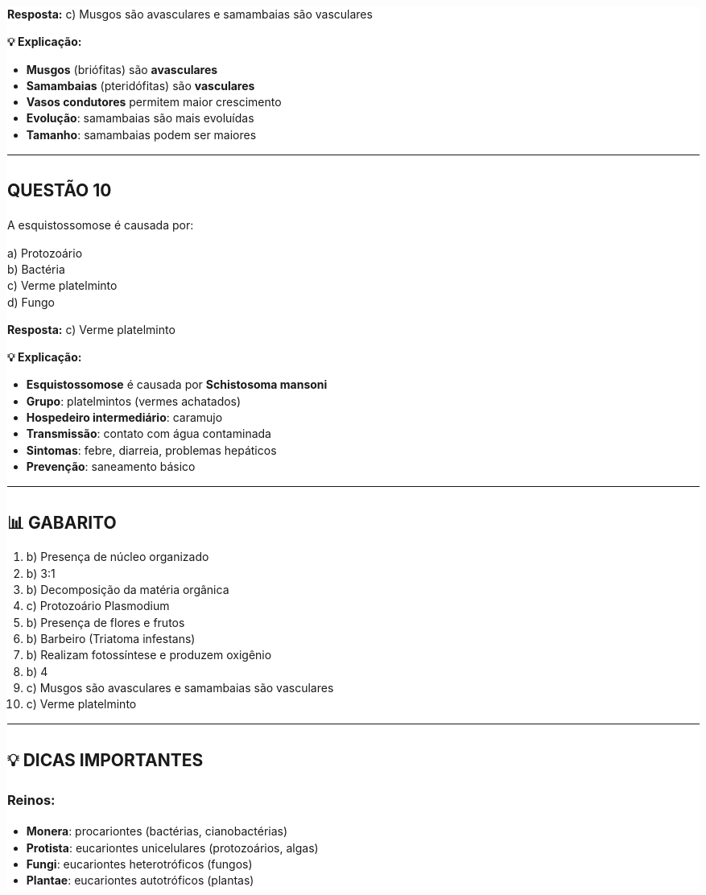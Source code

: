 **Resposta:** c) Musgos são avasculares e samambaias são vasculares

**💡 Explicação:**
- **Musgos** (briófitas) são **avasculares**
- **Samambaias** (pteridófitas) são **vasculares**
- **Vasos condutores** permitem maior crescimento
- **Evolução**: samambaias são mais evoluídas
- **Tamanho**: samambaias podem ser maiores

---

## **QUESTÃO 10**
A esquistossomose é causada por:

a) Protozoário  
b) Bactéria  
c) Verme platelminto  
d) Fungo

**Resposta:** c) Verme platelminto

**💡 Explicação:**
- **Esquistossomose** é causada por **Schistosoma mansoni**
- **Grupo**: platelmintos (vermes achatados)
- **Hospedeiro intermediário**: caramujo
- **Transmissão**: contato com água contaminada
- **Sintomas**: febre, diarreia, problemas hepáticos
- **Prevenção**: saneamento básico

---

## 📊 GABARITO

1. b) Presença de núcleo organizado
2. b) 3:1
3. b) Decomposição da matéria orgânica
4. c) Protozoário Plasmodium
5. b) Presença de flores e frutos
6. b) Barbeiro (Triatoma infestans)
7. b) Realizam fotossíntese e produzem oxigênio
8. b) 4
9. c) Musgos são avasculares e samambaias são vasculares
10. c) Verme platelminto

---

## 💡 DICAS IMPORTANTES

### **Reinos:**
- **Monera**: procariontes (bactérias, cianobactérias)
- **Protista**: eucariontes unicelulares (protozoários, algas)
- **Fungi**: eucariontes heterotróficos (fungos)
- **Plantae**: eucariontes autotróficos (plantas)
